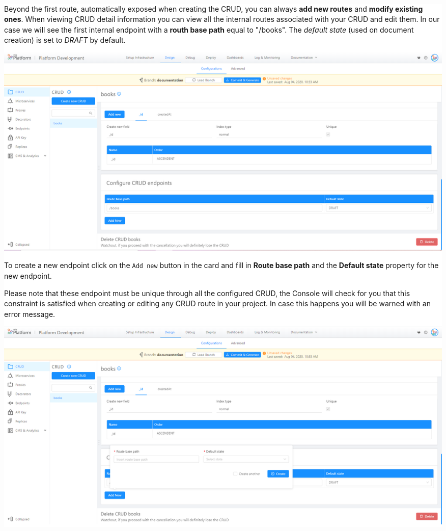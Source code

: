 Beyond the first route, automatically exposed when creating the CRUD, you can always **add new routes** and **modify existing ones**.
When viewing CRUD detail information you can view all the internal routes associated with your CRUD and edit them.
In our case we will see the first internal endpoint with a **routh base path** equal to "/books". The _default state_ (used on document creation) is set to _DRAFT_ by default.

![internalendpoint](img/internalendpoint.PNG)

To create a new endpoint click on the `Add new` button in the card and fill in **Route base path** and the **Default state** property for the new endpoint.

Please note that these endpoint must be unique through all the configured CRUD, the Console will check for you that this constraint is satisfied when creating or editing any CRUD route in your project. In case this happens you will be warned with an error message.

![newEndpoint](img/newEndpoint.PNG)
